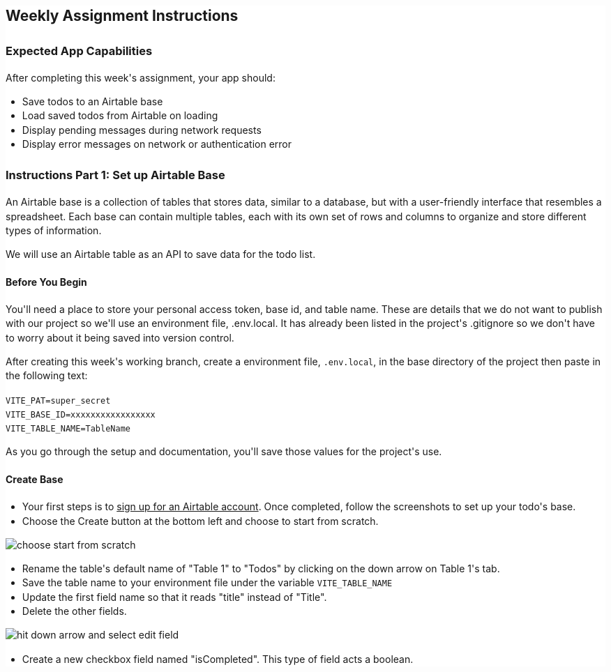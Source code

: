 ## Weekly Assignment Instructions

### Expected App Capabilities

After completing this week's assignment, your app should:

- Save todos to an Airtable base
- Load saved todos from Airtable on loading
- Display pending messages during network requests
- Display error messages on network or authentication error

### Instructions Part 1: Set up Airtable Base

An Airtable base is a collection of tables that stores data, similar to a database, but with a user-friendly interface that resembles a spreadsheet. Each base can contain multiple tables, each with its own set of rows and columns to organize and store different types of information.

We will use an Airtable table as an API to save data for the todo list.

#### Before You Begin

You'll need a place to store your personal access token, base id, and table name. These are details that we do not want to publish with our project so we'll use an environment file, .env.local. It has already been listed in the project's .gitignore so we don't have to worry about it being saved into version control.

After creating this week's working branch, create a environment file, `.env.local`, in the base directory of the project then paste in the following text:

```text
VITE_PAT=super_secret
VITE_BASE_ID=xxxxxxxxxxxxxxxxx
VITE_TABLE_NAME=TableName
```

As you go through the setup and documentation, you'll save those values for the project's use.

#### Create Base

- Your first steps is to [sign up for an Airtable account](https://airtable.com/signup). Once completed, follow the screenshots to set up your todo's base.
- Choose the Create button at the bottom left and choose to start from scratch.

![choose start from scratch](https://raw.githubusercontent.com/Code-the-Dream-School/react-curriculum-v3/refs/heads/main/learns-app-content/assignments/assets/week-07/start-scratch.png)

- Rename the table's default name of "Table 1" to "Todos" by clicking on the down arrow on Table 1's tab.
- Save the table name to your environment file under the variable `VITE_TABLE_NAME`
- Update the first field name so that it reads "title" instead of "Title".
- Delete the other fields.

![hit down arrow and select edit field](https://raw.githubusercontent.com/Code-the-Dream-School/react-curriculum-v3/refs/heads/main/learns-app-content/assignments/assets/week-07/update-fields.png)

- Create a new checkbox field named "isCompleted". This type of field acts a boolean.
